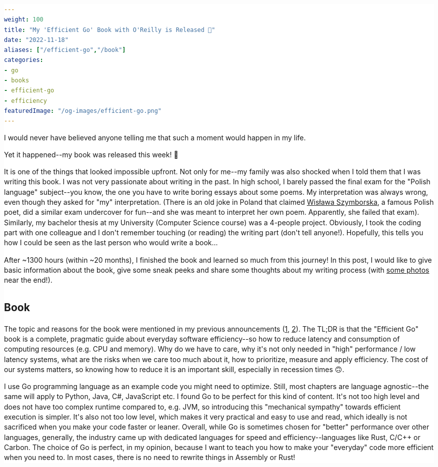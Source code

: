 ```yaml
---
weight: 100
title: "My 'Efficient Go' Book with O'Reilly is Released 🎉"
date: "2022-11-18"
aliases: ["/efficient-go","/book"]
categories:
- go
- books
- efficient-go
- efficiency
featuredImage: "/og-images/efficient-go.png"
---
```


I would never have believed anyone telling me that such a moment would happen in my life.

Yet it happened--my book was released this week! 🎉

It is one of the things that looked impossible upfront. Not only for me--my family was also shocked when I told them that I was writing this book. I was not very passionate about writing in the past. In high school, I barely passed the final exam for the "Polish language" subject--you know, the one you have to write boring essays about some poems. My interpretation was always wrong, even though they asked for "my" interpretation. (There is an old joke in Poland that claimed [Wisława Szymborska](https://en.wikipedia.org/wiki/Wis%C5%82awa_Szymborska), a famous Polish poet, did a similar exam undercover for fun--and she was meant to interpret her own poem. Apparently, she failed that exam). Similarly, my bachelor thesis at my University (Computer Science course) was a 4-people project. Obviously, I took the coding part with one colleague and I don't remember touching (or reading) the writing part (don't tell anyone!). Hopefully, this tells you how I could be seen as the last person who would write a book...

After ~1300 hours (within ~20 months), I finished the book and learned so much from this journey! In this post, I would like to give basic information about the book, give some sneak peeks and share some thoughts about my writing process (with [some photos](#work-book-writing-travels) near the end!).

## Book

The topic and reasons for the book were mentioned in my previous announcements ([1](/2021/efficient-go), [2](../efficient-go2)). The TL;DR is that the "Efficient Go" book is a complete, pragmatic guide about everyday software efficiency--so how to reduce latency and consumption of computing resources (e.g. CPU and memory). Why do we have to care, why it's not only needed in "high" performance / low latency systems, what are the risks when we care too much about it, how to prioritize, measure and apply efficiency. The cost of our systems matters, so knowing how to reduce it is an important skill, especially in recession times 🙃.

I use Go programming language as an example code you might need to optimize. Still, most chapters are language agnostic--the same will apply to Python, Java, C#, JavaScript etc. I found Go to be perfect for this kind of content. It's not too high level and does not have too complex runtime compared to, e.g. JVM, so introducing this "mechanical sympathy" towards efficient execution is simpler. It's also not too low level, which makes it very practical and easy to use and read, which ideally is not sacrificed when you make your code faster or leaner. Overall, while Go is sometimes chosen for "better" performance over other languages, generally, the industry came up with dedicated languages for speed and efficiency--languages like Rust, C/C++ or Carbon. The choice of Go is perfect, in my opinion, because I want to teach you how to make your "everyday" code more efficient when you need to. In most cases, there is no need to rewrite things in Assembly or Rust!
